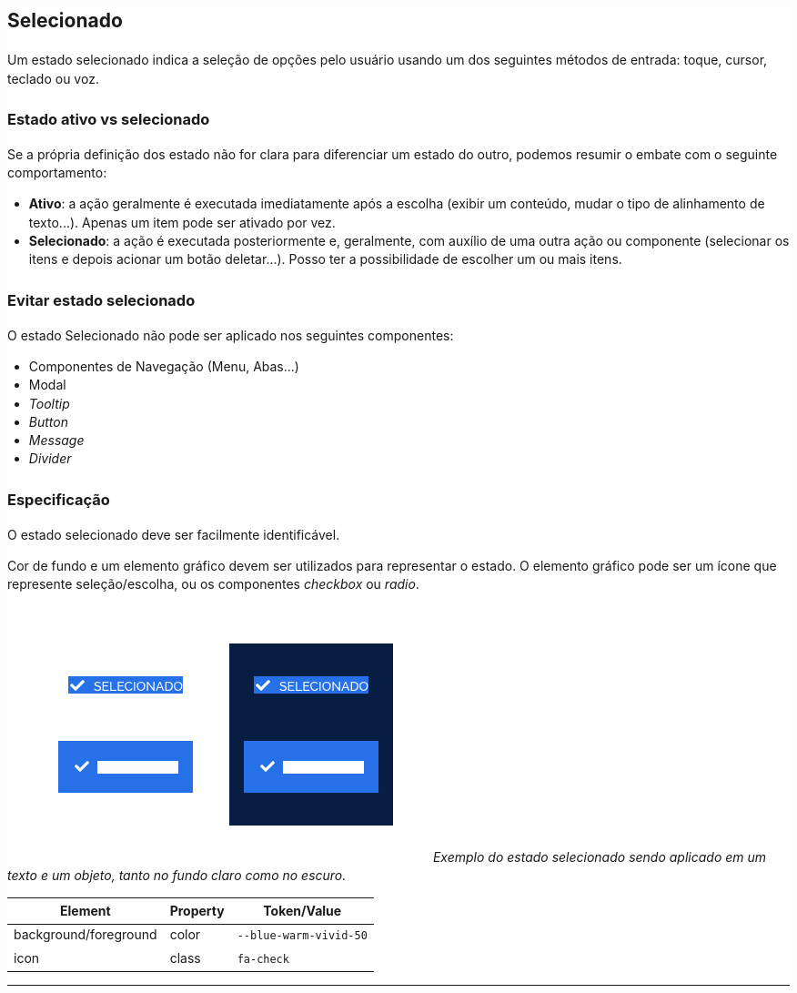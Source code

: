 ## Selecionado

Um estado selecionado indica a seleção de opções pelo usuário usando um dos seguintes métodos de entrada: toque, cursor, teclado ou voz.

### Estado ativo vs selecionado

Se a própria definição dos estado não for clara para diferenciar um estado do outro, podemos resumir o embate com o seguinte comportamento:

- **Ativo**: a ação geralmente é executada imediatamente após a escolha (exibir um conteúdo, mudar o tipo de alinhamento de texto...). Apenas um item pode ser ativado por vez.
- **Selecionado**: a ação é executada posteriormente e, geralmente, com auxílio de uma outra ação ou componente (selecionar os itens e depois acionar um botão deletar...). Posso ter a possibilidade de escolher um ou mais itens.

### Evitar estado selecionado

O estado Selecionado não pode ser aplicado nos seguintes componentes:

- Componentes de Navegação (Menu, Abas...)
- Modal
- _Tooltip_
- _Button_
- _Message_
- _Divider_

### Especificação

O estado selecionado deve ser facilmente identificável.

Cor de fundo e um elemento gráfico devem ser utilizados para representar o estado. O elemento gráfico pode ser um ícone que represente seleção/escolha, ou os componentes _checkbox_ ou _radio_.

![Estado Selecionado](imagens/selecionado.png)
_Exemplo do estado selecionado sendo aplicado em um texto e um objeto, tanto no fundo claro como no escuro._

|Element|Property|Token/Value|
|---|---|---|
|background/foreground|color|`--blue-warm-vivid-50`|
|icon|class|`fa-check`|

---